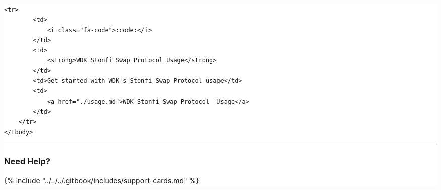     <tr>
			<td>
				<i class="fa-code">:code:</i>
			</td>
			<td>
				<strong>WDK Stonfi Swap Protocol Usage</strong>
			</td>
			<td>Get started with WDK's Stonfi Swap Protocol usage</td>
			<td>
				<a href="./usage.md">WDK Stonfi Swap Protocol  Usage</a>
			</td>
		</tr>
	</tbody>
</table>

***

### Need Help?

{% include "../../../.gitbook/includes/support-cards.md" %}

